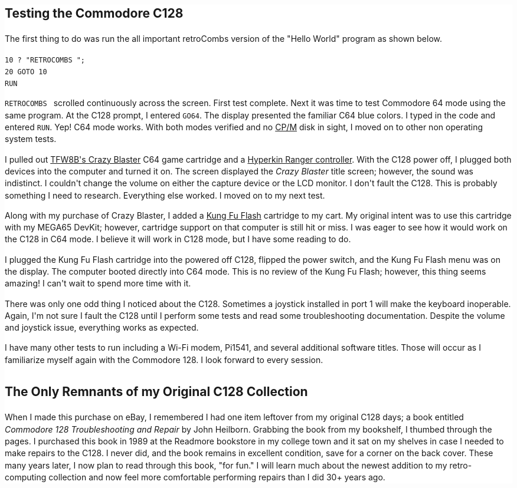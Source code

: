 ## Testing the Commodore C128

The first thing to do was run the all important retroCombs version of the "Hello World" program as shown below.

 ```realbasic
10 ? "RETROCOMBS ";
20 GOTO 10
RUN
```

`RETROCOMBS ` scrolled continuously across the screen. First test complete. Next it was time to test Commodore 64 mode using the same program. At the C128 prompt, I entered `GO64`. The display presented the familiar C64 blue colors. I typed in the code and entered `RUN`. Yep! C64 mode works. With both modes verified and no [CP/M](https://en.wikipedia.org/wiki/CP/M) disk in sight, I moved on to other non operating system tests.

I pulled out [TFW8B's Crazy Blaster](https://www.thefuturewas8bit.com/shop/games/999range/ragne-cb.html) C64 game cartridge and a [Hyperkin Ranger controller](https://amzn.to/3xXbU21). With the C128 power off, I plugged both devices into the computer and turned it on. The screen displayed the _Crazy Blaster_ title screen; however, the sound was indistinct. I couldn't change the volume on either the capture device or the LCD monitor. I don't fault the C128. This is probably something I need to research. Everything else worked. I moved on to my next test.

Along with my purchase of Crazy Blaster, I added a [Kung Fu Flash](https://www.thefuturewas8bit.com/kung-fu-flash.html) cartridge to my cart. My original intent was to use this cartridge with my MEGA65 DevKit; however, cartridge support on that computer is still hit or miss. I was eager to see how it would work on the C128 in C64 mode. I believe it will work in C128 mode, but I have some reading to do.

I plugged the Kung Fu Flash cartridge into the powered off C128, flipped the power switch, and the Kung Fu Flash menu was on the display. The computer booted directly into C64 mode. This is no review of the Kung Fu Flash; however, this thing seems amazing! I can't wait to spend more time with it.

There was only one odd thing I noticed about the C128. Sometimes a joystick installed in port 1 will make the keyboard inoperable. Again, I'm not sure I fault the C128 until I perform some tests and read some troubleshooting documentation. Despite the volume and joystick issue, everything works as expected.

I have many other tests to run including a Wi-Fi modem, Pi1541, and several additional software titles. Those will occur as I familiarize myself again with the Commodore 128. I look forward to every session.

## The Only Remnants of my Original C128 Collection

When I made this purchase on eBay, I remembered I had one item leftover from my original C128 days; a book entitled _Commodore 128 Troubleshooting and Repair_ by John Heilborn. Grabbing the book from my bookshelf, I thumbed through the pages. I purchased this book in 1989 at the Readmore bookstore in my college town and it sat on my shelves in case I needed to make repairs to the C128. I never did, and the book remains in excellent condition, save for a corner on the back cover. These many years later, I now plan to read through this book, "for fun." I will learn much about the newest addition to my retro-computing collection and now feel more comfortable performing repairs than I did 30+ years ago.
